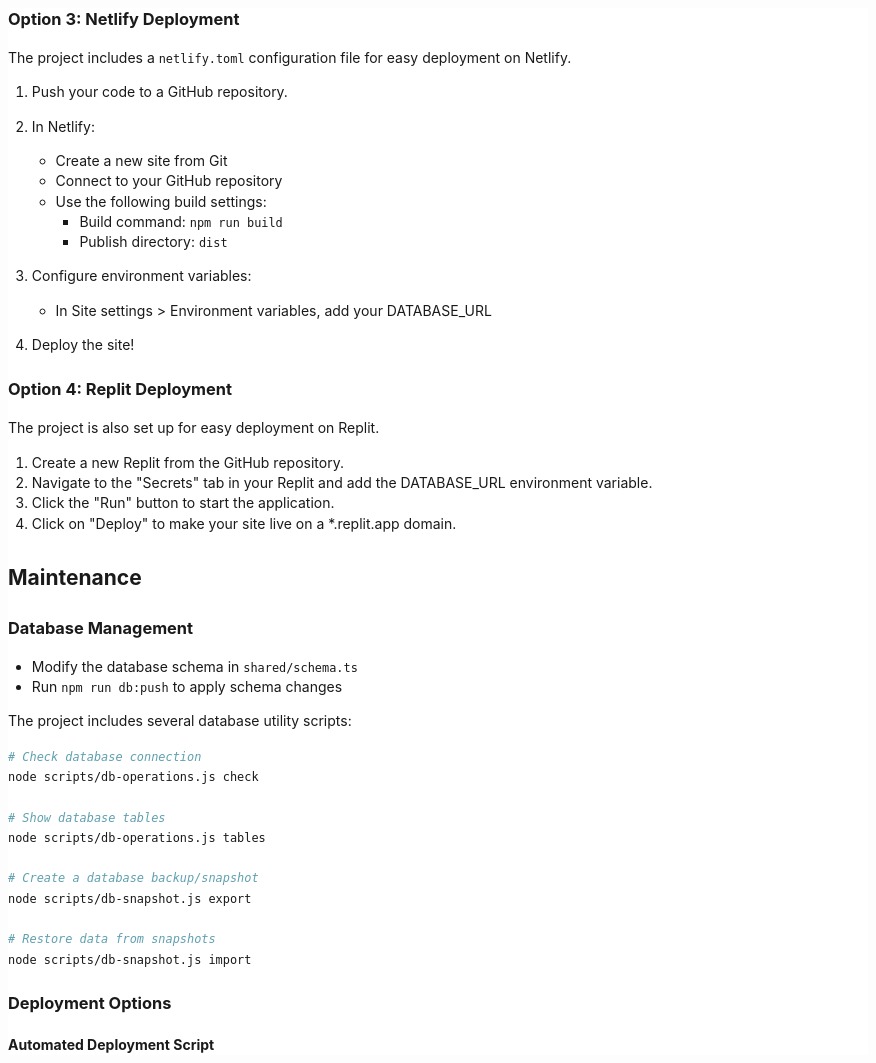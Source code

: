 ### Option 3: Netlify Deployment

The project includes a `netlify.toml` configuration file for easy deployment on Netlify.

1. Push your code to a GitHub repository.

2. In Netlify:
   - Create a new site from Git
   - Connect to your GitHub repository
   - Use the following build settings:
     - Build command: `npm run build`
     - Publish directory: `dist`

3. Configure environment variables:
   - In Site settings > Environment variables, add your DATABASE_URL 

4. Deploy the site!

### Option 4: Replit Deployment

The project is also set up for easy deployment on Replit.

1. Create a new Replit from the GitHub repository.
2. Navigate to the "Secrets" tab in your Replit and add the DATABASE_URL environment variable.
3. Click the "Run" button to start the application.
4. Click on "Deploy" to make your site live on a *.replit.app domain.

## Maintenance

### Database Management

- Modify the database schema in `shared/schema.ts`
- Run `npm run db:push` to apply schema changes

The project includes several database utility scripts:

```bash
# Check database connection
node scripts/db-operations.js check

# Show database tables
node scripts/db-operations.js tables

# Create a database backup/snapshot
node scripts/db-snapshot.js export

# Restore data from snapshots
node scripts/db-snapshot.js import
```

### Deployment Options

#### Automated Deployment Script
